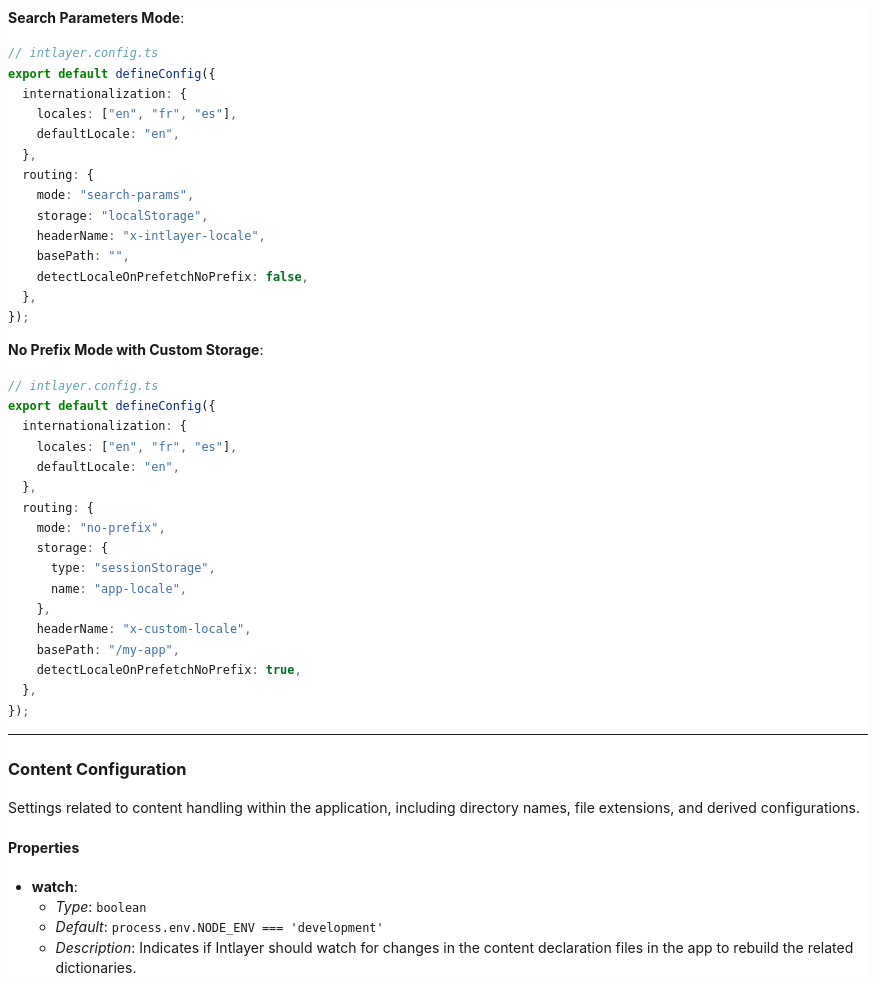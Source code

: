 **Search Parameters Mode**:

```typescript
// intlayer.config.ts
export default defineConfig({
  internationalization: {
    locales: ["en", "fr", "es"],
    defaultLocale: "en",
  },
  routing: {
    mode: "search-params",
    storage: "localStorage",
    headerName: "x-intlayer-locale",
    basePath: "",
    detectLocaleOnPrefetchNoPrefix: false,
  },
});
```

**No Prefix Mode with Custom Storage**:

```typescript
// intlayer.config.ts
export default defineConfig({
  internationalization: {
    locales: ["en", "fr", "es"],
    defaultLocale: "en",
  },
  routing: {
    mode: "no-prefix",
    storage: {
      type: "sessionStorage",
      name: "app-locale",
    },
    headerName: "x-custom-locale",
    basePath: "/my-app",
    detectLocaleOnPrefetchNoPrefix: true,
  },
});
```

---

### Content Configuration

Settings related to content handling within the application, including directory names, file extensions, and derived configurations.

#### Properties

- **watch**:
  - _Type_: `boolean`
  - _Default_: `process.env.NODE_ENV === 'development'`
  - _Description_: Indicates if Intlayer should watch for changes in the content declaration files in the app to rebuild the related dictionaries.
